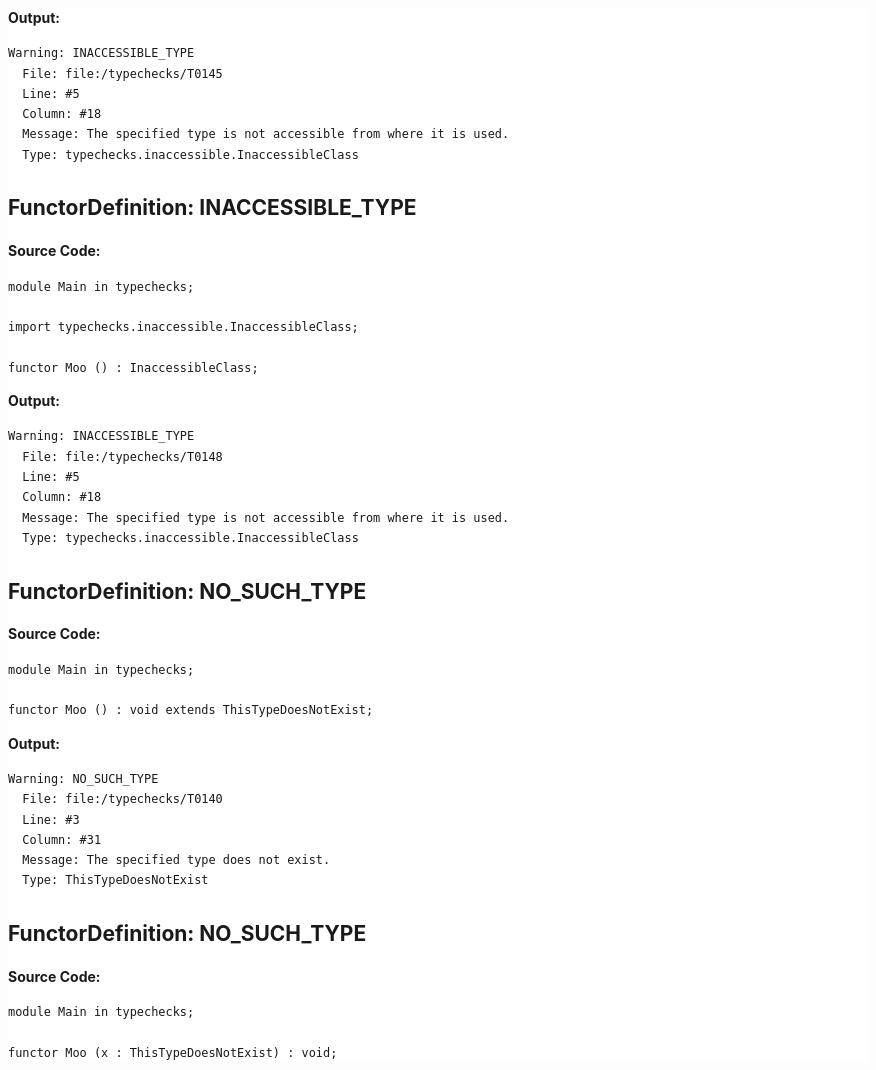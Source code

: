 **Output:**
```plain
Warning: INACCESSIBLE_TYPE
  File: file:/typechecks/T0145
  Line: #5
  Column: #18
  Message: The specified type is not accessible from where it is used.
  Type: typechecks.inaccessible.InaccessibleClass
```

## FunctorDefinition: INACCESSIBLE_TYPE

**Source Code:**
```plain
module Main in typechecks;

import typechecks.inaccessible.InaccessibleClass;

functor Moo () : InaccessibleClass;
```

**Output:**
```plain
Warning: INACCESSIBLE_TYPE
  File: file:/typechecks/T0148
  Line: #5
  Column: #18
  Message: The specified type is not accessible from where it is used.
  Type: typechecks.inaccessible.InaccessibleClass
```

## FunctorDefinition: NO_SUCH_TYPE

**Source Code:**
```plain
module Main in typechecks;

functor Moo () : void extends ThisTypeDoesNotExist;
```

**Output:**
```plain
Warning: NO_SUCH_TYPE
  File: file:/typechecks/T0140
  Line: #3
  Column: #31
  Message: The specified type does not exist.
  Type: ThisTypeDoesNotExist
```

## FunctorDefinition: NO_SUCH_TYPE

**Source Code:**
```plain
module Main in typechecks;

functor Moo (x : ThisTypeDoesNotExist) : void;
```
